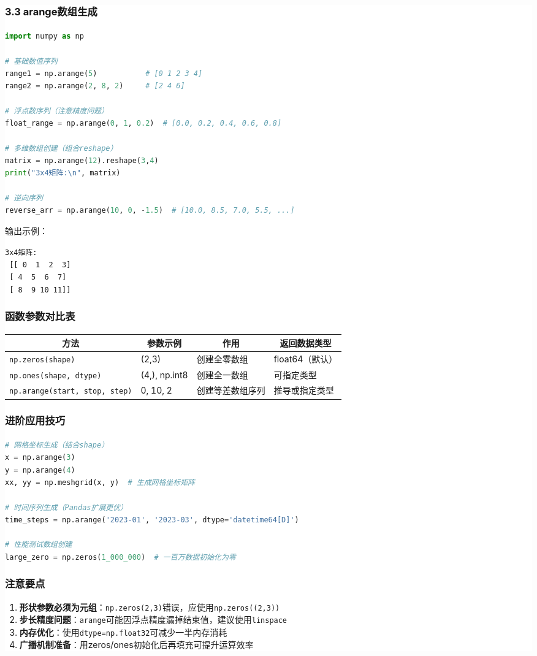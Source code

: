 ### 3.3 arange数组生成
```python arange_demo.py
import numpy as np

# 基础数值序列
range1 = np.arange(5)           # [0 1 2 3 4]
range2 = np.arange(2, 8, 2)     # [2 4 6]

# 浮点数序列（注意精度问题）
float_range = np.arange(0, 1, 0.2)  # [0.0, 0.2, 0.4, 0.6, 0.8]

# 多维数组创建（组合reshape）
matrix = np.arange(12).reshape(3,4)
print("3x4矩阵:\n", matrix)

# 逆向序列
reverse_arr = np.arange(10, 0, -1.5)  # [10.0, 8.5, 7.0, 5.5, ...]
```

输出示例：
```
3x4矩阵:
 [[ 0  1  2  3]
 [ 4  5  6  7]
 [ 8  9 10 11]]
```

### 函数参数对比表
| 方法                        | 参数示例        | 作用                | 返回数据类型      |
|----------------------------|----------------|---------------------|-------------------|
| `np.zeros(shape)`         | (2,3)          | 创建全零数组        | float64（默认）    |
| `np.ones(shape, dtype)`   | (4,), np.int8  | 创建全一数组        | 可指定类型        |
| `np.arange(start, stop, step)` | 0, 10, 2     | 创建等差数组序列    | 推导或指定类型    |

### 进阶应用技巧
```python advanced_usage.py
# 网格坐标生成（结合shape）
x = np.arange(3)
y = np.arange(4)
xx, yy = np.meshgrid(x, y)  # 生成网格坐标矩阵

# 时间序列生成（Pandas扩展更优）
time_steps = np.arange('2023-01', '2023-03', dtype='datetime64[D]')

# 性能测试数组创建
large_zero = np.zeros(1_000_000)  # 一百万数据初始化为零
```

### 注意要点
1. **形状参数必须为元组**：`np.zeros(2,3)`错误，应使用`np.zeros((2,3))`
2. **步长精度问题**：`arange`可能因浮点精度漏掉结束值，建议使用`linspace`
3. **内存优化**：使用`dtype=np.float32`可减少一半内存消耗
4. **广播机制准备**：用zeros/ones初始化后再填充可提升运算效率
